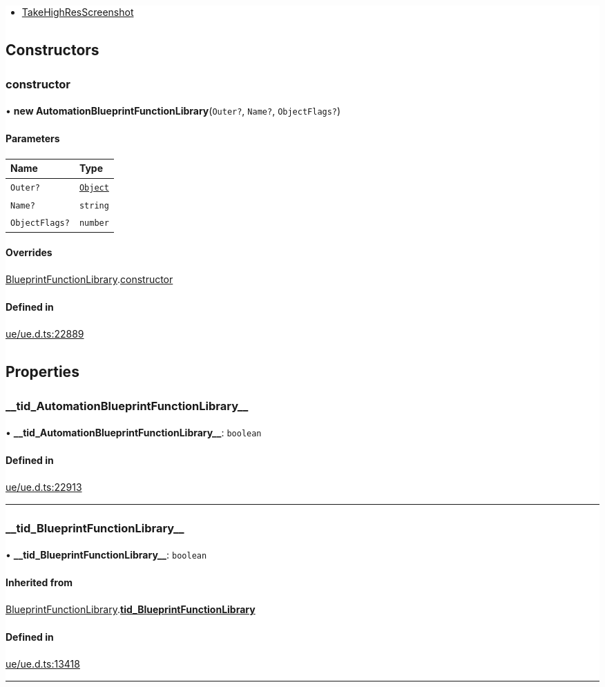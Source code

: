- [TakeHighResScreenshot](ue_ue.AutomationBlueprintFunctionLibrary.md#takehighresscreenshot)

## Constructors

### constructor

• **new AutomationBlueprintFunctionLibrary**(`Outer?`, `Name?`, `ObjectFlags?`)

#### Parameters

| Name | Type |
| :------ | :------ |
| `Outer?` | [`Object`](ue_ue.Object.md) |
| `Name?` | `string` |
| `ObjectFlags?` | `number` |

#### Overrides

[BlueprintFunctionLibrary](ue_ue.BlueprintFunctionLibrary.md).[constructor](ue_ue.BlueprintFunctionLibrary.md#constructor)

#### Defined in

[ue/ue.d.ts:22889](https://github.com/YugMetaverse/yug_typings/blob/b7d9b19/ue/ue.d.ts#L22889)

## Properties

### \_\_tid\_AutomationBlueprintFunctionLibrary\_\_

• **\_\_tid\_AutomationBlueprintFunctionLibrary\_\_**: `boolean`

#### Defined in

[ue/ue.d.ts:22913](https://github.com/YugMetaverse/yug_typings/blob/b7d9b19/ue/ue.d.ts#L22913)

___

### \_\_tid\_BlueprintFunctionLibrary\_\_

• **\_\_tid\_BlueprintFunctionLibrary\_\_**: `boolean`

#### Inherited from

[BlueprintFunctionLibrary](ue_ue.BlueprintFunctionLibrary.md).[__tid_BlueprintFunctionLibrary__](ue_ue.BlueprintFunctionLibrary.md#__tid_blueprintfunctionlibrary__)

#### Defined in

[ue/ue.d.ts:13418](https://github.com/YugMetaverse/yug_typings/blob/b7d9b19/ue/ue.d.ts#L13418)

___
